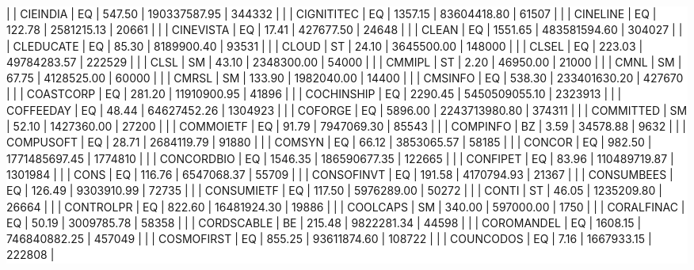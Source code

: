 |  | CIEINDIA | EQ | 547.50 | 190337587.95 | 344332 |
|  | CIGNITITEC | EQ | 1357.15 | 83604418.80 | 61507 |
|  | CINELINE | EQ | 122.78 | 2581215.13 | 20661 |
|  | CINEVISTA | EQ | 17.41 | 427677.50 | 24648 |
|  | CLEAN | EQ | 1551.65 | 483581594.60 | 304027 |
|  | CLEDUCATE | EQ | 85.30 | 8189900.40 | 93531 |
|  | CLOUD | ST | 24.10 | 3645500.00 | 148000 |
|  | CLSEL | EQ | 223.03 | 49784283.57 | 222529 |
|  | CLSL | SM | 43.10 | 2348300.00 | 54000 |
|  | CMMIPL | ST | 2.20 | 46950.00 | 21000 |
|  | CMNL | SM | 67.75 | 4128525.00 | 60000 |
|  | CMRSL | SM | 133.90 | 1982040.00 | 14400 |
|  | CMSINFO | EQ | 538.30 | 233401630.20 | 427670 |
|  | COASTCORP | EQ | 281.20 | 11910900.95 | 41896 |
|  | COCHINSHIP | EQ | 2290.45 | 5450509055.10 | 2323913 |
|  | COFFEEDAY | EQ | 48.44 | 64627452.26 | 1304923 |
|  | COFORGE | EQ | 5896.00 | 2243713980.80 | 374311 |
|  | COMMITTED | SM | 52.10 | 1427360.00 | 27200 |
|  | COMMOIETF | EQ | 91.79 | 7947069.30 | 85543 |
|  | COMPINFO | BZ | 3.59 | 34578.88 | 9632 |
|  | COMPUSOFT | EQ | 28.71 | 2684119.79 | 91880 |
|  | COMSYN | EQ | 66.12 | 3853065.57 | 58185 |
|  | CONCOR | EQ | 982.50 | 1771485697.45 | 1774810 |
|  | CONCORDBIO | EQ | 1546.35 | 186590677.35 | 122665 |
|  | CONFIPET | EQ | 83.96 | 110489719.87 | 1301984 |
|  | CONS | EQ | 116.76 | 6547068.37 | 55709 |
|  | CONSOFINVT | EQ | 191.58 | 4170794.93 | 21367 |
|  | CONSUMBEES | EQ | 126.49 | 9303910.99 | 72735 |
|  | CONSUMIETF | EQ | 117.50 | 5976289.00 | 50272 |
|  | CONTI | ST | 46.05 | 1235209.80 | 26664 |
|  | CONTROLPR | EQ | 822.60 | 16481924.30 | 19886 |
|  | COOLCAPS | SM | 340.00 | 597000.00 | 1750 |
|  | CORALFINAC | EQ | 50.19 | 3009785.78 | 58358 |
|  | CORDSCABLE | BE | 215.48 | 9822281.34 | 44598 |
|  | COROMANDEL | EQ | 1608.15 | 746840882.25 | 457049 |
|  | COSMOFIRST | EQ | 855.25 | 93611874.60 | 108722 |
|  | COUNCODOS | EQ | 7.16 | 1667933.15 | 222808 |